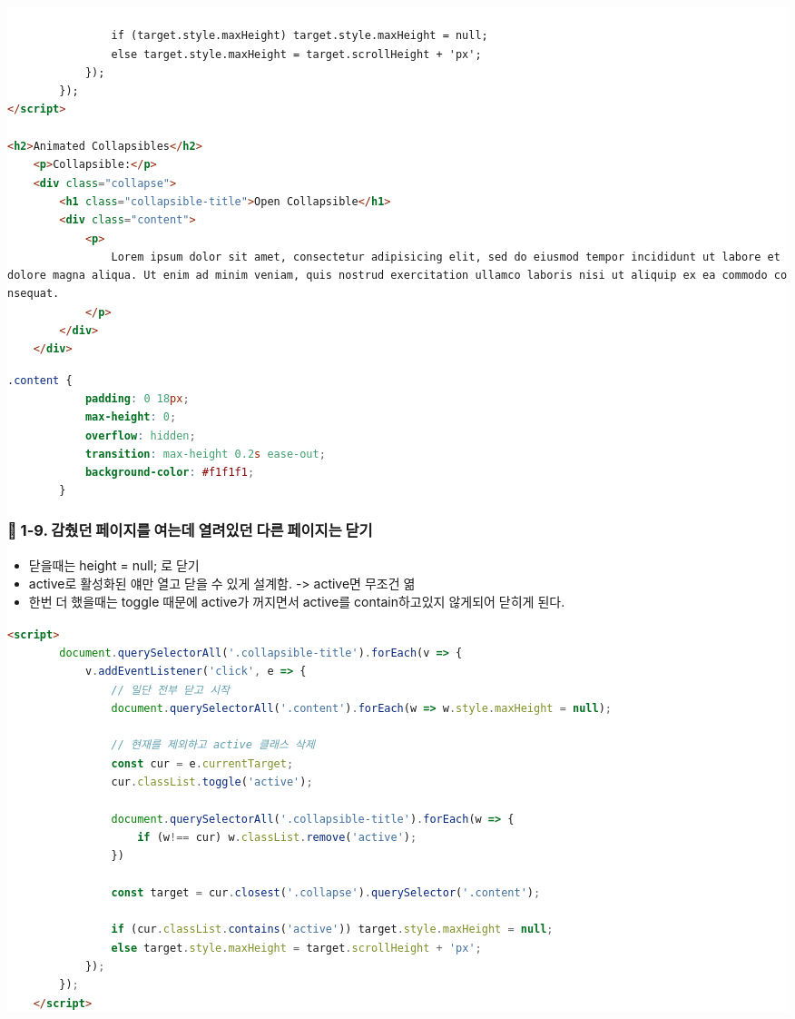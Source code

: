 ```html 

                if (target.style.maxHeight) target.style.maxHeight = null; 
                else target.style.maxHeight = target.scrollHeight + 'px';
            });
        });
</script>

<h2>Animated Collapsibles</h2>
    <p>Collapsible:</p>
    <div class="collapse">
        <h1 class="collapsible-title">Open Collapsible</h1>
        <div class="content">
            <p>
                Lorem ipsum dolor sit amet, consectetur adipisicing elit, sed do eiusmod tempor incididunt ut labore et dolore magna aliqua. Ut enim ad minim veniam, quis nostrud exercitation ullamco laboris nisi ut aliquip ex ea commodo consequat.
            </p>
        </div>
    </div>
```
```css
.content {
            padding: 0 18px;
            max-height: 0;
            overflow: hidden;
            transition: max-height 0.2s ease-out;
            background-color: #f1f1f1;
        }
```

### 📌 1-9. 감췄던 페이지를 여는데 열려있던 다른 페이지는 닫기
- 닫을때는 height = null; 로 닫기
- active로 활성화된 얘만 열고 닫을 수 있게 설계함. -> active면 무조건 엶
- 한번 더 했을때는 toggle 때문에 active가 꺼지면서 active를 contain하고있지 않게되어 닫히게 된다.
```html
<script>
        document.querySelectorAll('.collapsible-title').forEach(v => {
            v.addEventListener('click', e => {
                // 일단 전부 닫고 시작
                document.querySelectorAll('.content').forEach(w => w.style.maxHeight = null); 

                // 현재를 제외하고 active 클래스 삭제
                const cur = e.currentTarget;
                cur.classList.toggle('active');

                document.querySelectorAll('.collapsible-title').forEach(w => {
                    if (w!== cur) w.classList.remove('active');
                })

                const target = cur.closest('.collapse').querySelector('.content');

                if (cur.classList.contains('active')) target.style.maxHeight = null; 
                else target.style.maxHeight = target.scrollHeight + 'px';
            });
        });
    </script>
```
